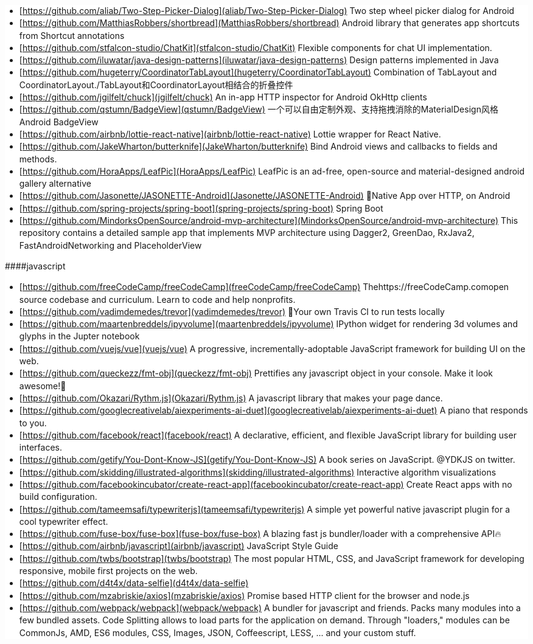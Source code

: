 * [https://github.com/aliab/Two-Step-Picker-Dialog](aliab/Two-Step-Picker-Dialog) Two step wheel picker dialog for Android
* [https://github.com/MatthiasRobbers/shortbread](MatthiasRobbers/shortbread) Android library that generates app shortcuts from Shortcut annotations
* [https://github.com/stfalcon-studio/ChatKit](stfalcon-studio/ChatKit) Flexible components for chat UI implementation.
* [https://github.com/iluwatar/java-design-patterns](iluwatar/java-design-patterns) Design patterns implemented in Java
* [https://github.com/hugeterry/CoordinatorTabLayout](hugeterry/CoordinatorTabLayout) Combination of TabLayout and CoordinatorLayout./TabLayout和CoordinatorLayout相结合的折叠控件
* [https://github.com/jgilfelt/chuck](jgilfelt/chuck) An in-app HTTP inspector for Android OkHttp clients
* [https://github.com/qstumn/BadgeView](qstumn/BadgeView) 一个可以自由定制外观、支持拖拽消除的MaterialDesign风格Android BadgeView
* [https://github.com/airbnb/lottie-react-native](airbnb/lottie-react-native) Lottie wrapper for React Native.
* [https://github.com/JakeWharton/butterknife](JakeWharton/butterknife) Bind Android views and callbacks to fields and methods.
* [https://github.com/HoraApps/LeafPic](HoraApps/LeafPic) LeafPic is an ad-free, open-source and material-designed android gallery alternative
* [https://github.com/Jasonette/JASONETTE-Android](Jasonette/JASONETTE-Android) 📡Native App over HTTP, on Android
* [https://github.com/spring-projects/spring-boot](spring-projects/spring-boot) Spring Boot
* [https://github.com/MindorksOpenSource/android-mvp-architecture](MindorksOpenSource/android-mvp-architecture) This repository contains a detailed sample app that implements MVP architecture using Dagger2, GreenDao, RxJava2, FastAndroidNetworking and PlaceholderView

####javascript
* [https://github.com/freeCodeCamp/freeCodeCamp](freeCodeCamp/freeCodeCamp) Thehttps://freeCodeCamp.comopen source codebase and curriculum. Learn to code and help nonprofits.
* [https://github.com/vadimdemedes/trevor](vadimdemedes/trevor) 🚦Your own Travis CI to run tests locally
* [https://github.com/maartenbreddels/ipyvolume](maartenbreddels/ipyvolume) IPython widget for rendering 3d volumes and glyphs in the Jupter notebook
* [https://github.com/vuejs/vue](vuejs/vue) A progressive, incrementally-adoptable JavaScript framework for building UI on the web.
* [https://github.com/queckezz/fmt-obj](queckezz/fmt-obj) Prettifies any javascript object in your console. Make it look awesome!💄
* [https://github.com/Okazari/Rythm.js](Okazari/Rythm.js) A javascript library that makes your page dance.
* [https://github.com/googlecreativelab/aiexperiments-ai-duet](googlecreativelab/aiexperiments-ai-duet) A piano that responds to you.
* [https://github.com/facebook/react](facebook/react) A declarative, efficient, and flexible JavaScript library for building user interfaces.
* [https://github.com/getify/You-Dont-Know-JS](getify/You-Dont-Know-JS) A book series on JavaScript. @YDKJS on twitter.
* [https://github.com/skidding/illustrated-algorithms](skidding/illustrated-algorithms) Interactive algorithm visualizations
* [https://github.com/facebookincubator/create-react-app](facebookincubator/create-react-app) Create React apps with no build configuration.
* [https://github.com/tameemsafi/typewriterjs](tameemsafi/typewriterjs) A simple yet powerful native javascript plugin for a cool typewriter effect.
* [https://github.com/fuse-box/fuse-box](fuse-box/fuse-box) A blazing fast js bundler/loader with a comprehensive API🔥
* [https://github.com/airbnb/javascript](airbnb/javascript) JavaScript Style Guide
* [https://github.com/twbs/bootstrap](twbs/bootstrap) The most popular HTML, CSS, and JavaScript framework for developing responsive, mobile first projects on the web.
* [https://github.com/d4t4x/data-selfie](d4t4x/data-selfie)
* [https://github.com/mzabriskie/axios](mzabriskie/axios) Promise based HTTP client for the browser and node.js
* [https://github.com/webpack/webpack](webpack/webpack) A bundler for javascript and friends. Packs many modules into a few bundled assets. Code Splitting allows to load parts for the application on demand. Through "loaders," modules can be CommonJs, AMD, ES6 modules, CSS, Images, JSON, Coffeescript, LESS, ... and your custom stuff.